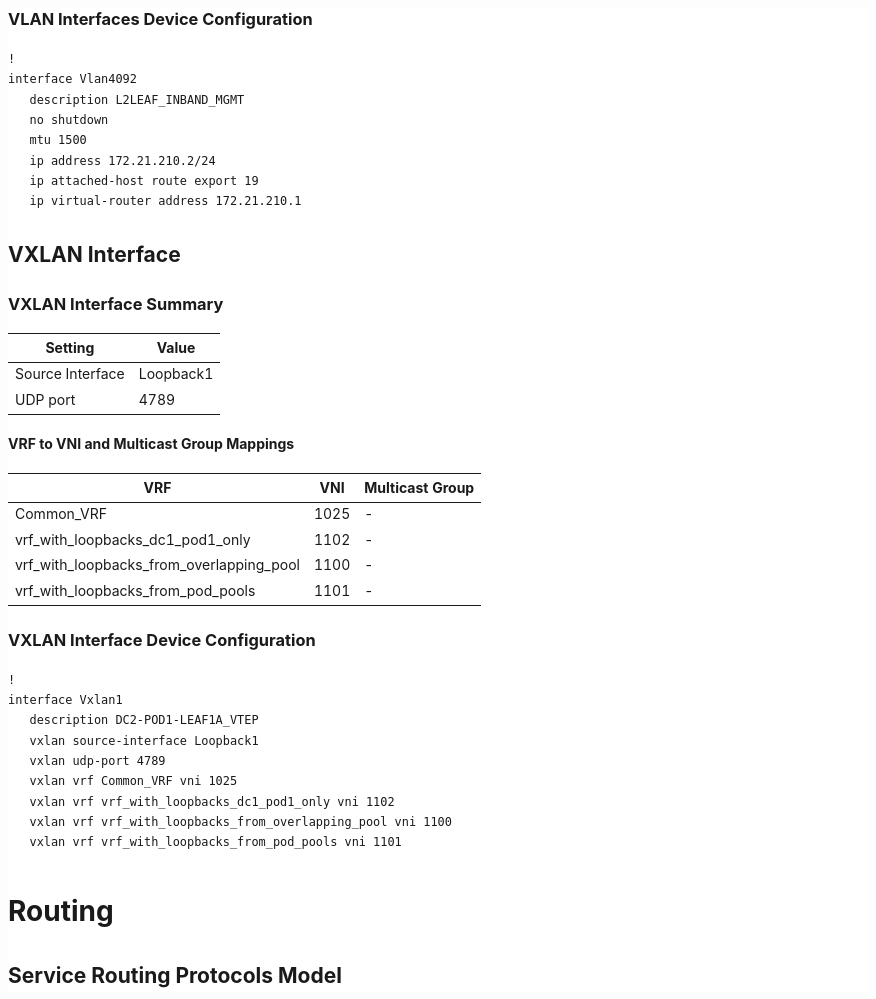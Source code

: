 ### VLAN Interfaces Device Configuration

```eos
!
interface Vlan4092
   description L2LEAF_INBAND_MGMT
   no shutdown
   mtu 1500
   ip address 172.21.210.2/24
   ip attached-host route export 19
   ip virtual-router address 172.21.210.1
```

## VXLAN Interface

### VXLAN Interface Summary

| Setting | Value |
| ------- | ----- |
| Source Interface | Loopback1 |
| UDP port | 4789 |

#### VRF to VNI and Multicast Group Mappings

| VRF | VNI | Multicast Group |
| ---- | --- | --------------- |
| Common_VRF | 1025 | - |
| vrf_with_loopbacks_dc1_pod1_only | 1102 | - |
| vrf_with_loopbacks_from_overlapping_pool | 1100 | - |
| vrf_with_loopbacks_from_pod_pools | 1101 | - |

### VXLAN Interface Device Configuration

```eos
!
interface Vxlan1
   description DC2-POD1-LEAF1A_VTEP
   vxlan source-interface Loopback1
   vxlan udp-port 4789
   vxlan vrf Common_VRF vni 1025
   vxlan vrf vrf_with_loopbacks_dc1_pod1_only vni 1102
   vxlan vrf vrf_with_loopbacks_from_overlapping_pool vni 1100
   vxlan vrf vrf_with_loopbacks_from_pod_pools vni 1101
```

# Routing
## Service Routing Protocols Model
